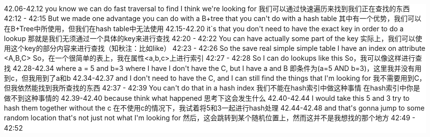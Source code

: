 42.06-42.12
you know we can do fast traversal to find I think we're looking for
我们可以通过快速遍历来找到我们正在查找的东⻄
42:12 - 42:15
But we made one advantage you can do with a B+tree that you can't do with a hash table
其中有⼀个优势，我们可以在B+Tree中所使⽤，但我们在hash table中⽆法使⽤
42.15-42.20
it`s that you don't need to have the exact key in order to do a lookup
那就是我们⽆须通过⼀个具体的key来进⾏查找
42:20 - 42:22
You can have actually some part of the key
实际上，我们可以使⽤这个key的部分内容来进⾏查找（知秋注：⽐如like）
42:23 - 42:26
So the save real simple simple table I have an index on attribute <A,B,C>
So，在⼀个很简单的表上，我在属性<a,b,c>上进⾏索引
42:27 - 42:28
So I can do lookups like this
So，我可以像这样进⾏查找
42.28-42.34
where a = 5 and b=3 where I have I don't have the C, but I have a and B
即条件为(a=5 AND b=3)，这⾥我并没有⽤到c，但我⽤到了a和b
42.34-42.37
and I don't need to have the C, and I can still find the things that I'm looking for
我不需要⽤到C，但我依然能找到我所查找的东⻄
42:37 - 42:39
You can't do that in a hash index
我们不能在hash索引中做这种事情
在hash索引中你是做不到这种事情的
42.39-42.40
because think what happened
思考下这会发⽣什么
42.40-42.44
I would take this 5 and 3 try to hash them together without the c
在不使⽤c的情况下，我试着将5和3⼀起进⾏hash处理
42.44-42.48
and that's gonna jump to some random location that's not just not what I'm looking for
然后，这会跳转到某个随机位置上，然⽽这并不是我想找的那个地⽅
42:49 - 42:52
